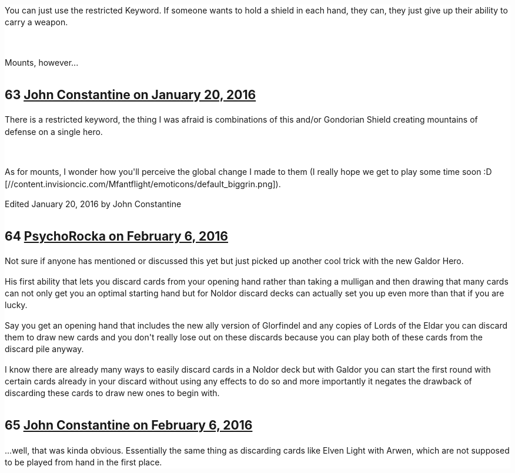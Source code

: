You can just use the restricted Keyword. If someone wants to hold a shield in each hand, they can, they just give up their ability to carry a weapon.

 

Mounts, however...

## 63 [John Constantine on January 20, 2016](https://community.fantasyflightgames.com/topic/199074-sailing-out-of-mithlond/?do=findComment&comment=2002177)

There is a restricted keyword, the thing I was afraid is combinations of this and/or Gondorian Shield creating mountains of defense on a single hero.

 

As for mounts, I wonder how you'll perceive the global change I made to them (I really hope we get to play some time soon :D [//content.invisioncic.com/Mfantflight/emoticons/default_biggrin.png]).

Edited January 20, 2016 by John Constantine

## 64 [PsychoRocka on February 6, 2016](https://community.fantasyflightgames.com/topic/199074-sailing-out-of-mithlond/?do=findComment&comment=2036205)

Not sure if anyone has mentioned or discussed this yet but just picked up another cool trick with the new Galdor Hero.

His first ability that lets you discard cards from your opening hand rather than taking a mulligan and then drawing that many cards can not only get you an optimal starting hand but for Noldor discard decks can actually set you up even more than that if you are lucky.

Say you get an opening hand that includes the new ally version of Glorfindel and any copies of Lords of the Eldar you can discard them to draw new cards and you don't really lose out on these discards because you can play both of these cards from the discard pile anyway.

I know there are already many ways to easily discard cards in a Noldor deck but with Galdor you can start the first round with certain cards already in your discard without using any effects to do so and more importantly it negates the drawback of discarding these cards to draw new ones to begin with.

## 65 [John Constantine on February 6, 2016](https://community.fantasyflightgames.com/topic/199074-sailing-out-of-mithlond/?do=findComment&comment=2036369)

...well, that was kinda obvious. Essentially the same thing as discarding cards like Elven Light with Arwen, which are not supposed to be played from hand in the first place.

